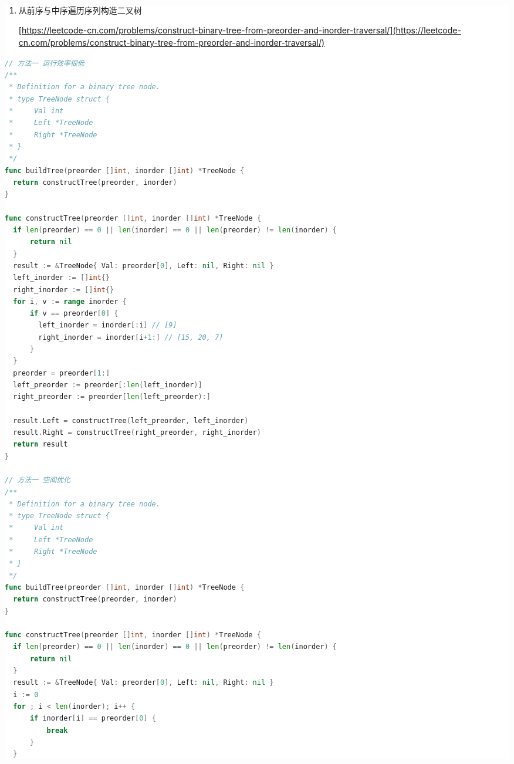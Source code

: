 1. 从前序与中序遍历序列构造二叉树

   [https://leetcode-cn.com/problems/construct-binary-tree-from-preorder-and-inorder-traversal/](https://leetcode-cn.com/problems/construct-binary-tree-from-preorder-and-inorder-traversal/)

```go
// 方法一 运行效率很低
/**
 * Definition for a binary tree node.
 * type TreeNode struct {
 *     Val int
 *     Left *TreeNode
 *     Right *TreeNode
 * }
 */
func buildTree(preorder []int, inorder []int) *TreeNode {
  return constructTree(preorder, inorder)
}

func constructTree(preorder []int, inorder []int) *TreeNode {
  if len(preorder) == 0 || len(inorder) == 0 || len(preorder) != len(inorder) {
      return nil
  }
  result := &TreeNode{ Val: preorder[0], Left: nil, Right: nil }
  left_inorder := []int{}
  right_inorder := []int{}
  for i, v := range inorder {
      if v == preorder[0] {
        left_inorder = inorder[:i] // [9]
        right_inorder = inorder[i+1:] // [15, 20, 7]
      }
  }
  preorder = preorder[1:]
  left_preorder := preorder[:len(left_inorder)]
  right_preorder := preorder[len(left_preorder):]
  
  result.Left = constructTree(left_preorder, left_inorder)
  result.Right = constructTree(right_preorder, right_inorder)
  return result 
}

// 方法一 空间优化
/**
 * Definition for a binary tree node.
 * type TreeNode struct {
 *     Val int
 *     Left *TreeNode
 *     Right *TreeNode
 * }
 */
func buildTree(preorder []int, inorder []int) *TreeNode {
  return constructTree(preorder, inorder)
}

func constructTree(preorder []int, inorder []int) *TreeNode {
  if len(preorder) == 0 || len(inorder) == 0 || len(preorder) != len(inorder) {
      return nil
  }
  result := &TreeNode{ Val: preorder[0], Left: nil, Right: nil }
  i := 0
  for ; i < len(inorder); i++ {
      if inorder[i] == preorder[0] {
          break
      }
  }
```